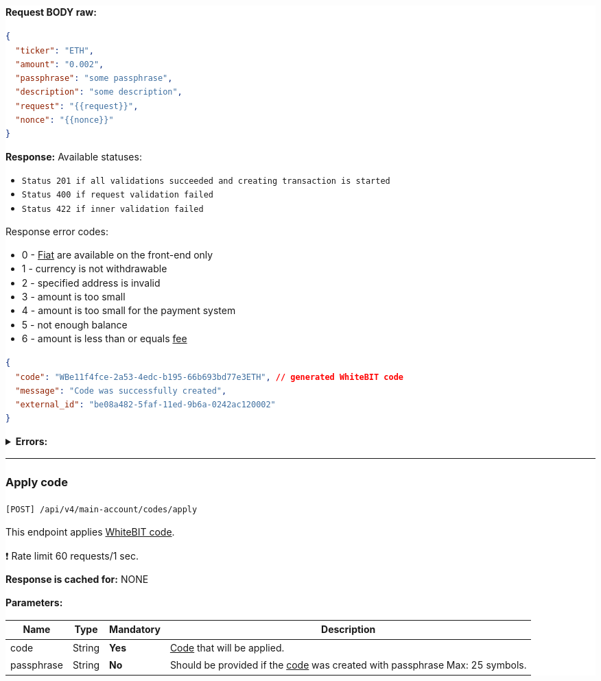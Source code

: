 **Request BODY raw:**

```json
{
  "ticker": "ETH",
  "amount": "0.002",
  "passphrase": "some passphrase",
  "description": "some description",
  "request": "{{request}}",
  "nonce": "{{nonce}}"
}
```

**Response:**
Available statuses:

- `Status 201 if all validations succeeded and creating transaction is started`
- `Status 400 if request validation failed`
- `Status 422 if inner validation failed`

Response error codes:

- 0 - [Fiat](./../glossary.md#fiat) are available on the front-end only
- 1 - currency is not withdrawable
- 2 - specified address is invalid
- 3 - amount is too small
- 4 - amount is too small for the payment system
- 5 - not enough balance
- 6 - amount is less than or equals [fee](./../glossary.md#fee)

```json
{
  "code": "WBe11f4fce-2a53-4edc-b195-66b693bd77e3ETH", // generated WhiteBIT code
  "message": "Code was successfully created",
  "external_id": "be08a482-5faf-11ed-9b6a-0242ac120002"
}
```

<details><summary><b>Errors:</b></summary></details>

---

### Apply code

```
[POST] /api/v4/main-account/codes/apply
```

This endpoint applies [WhiteBIT code](./../glossary.md#whitebit-codescodes).

❗ Rate limit 60 requests/1 sec.

**Response is cached for:**
NONE

**Parameters:**

| Name       | Type   | Mandatory | Description                                                                                                         |
| ---------- | ------ | --------- | ------------------------------------------------------------------------------------------------------------------- |
| code       | String | **Yes**   | [Code](./../glossary.md#whitebit-codescodes) that will be applied.                                                  |
| passphrase | String | **No**    | Should be provided if the [code](./../glossary.md#whitebit-codescodes) was created with passphrase Max: 25 symbols. |
